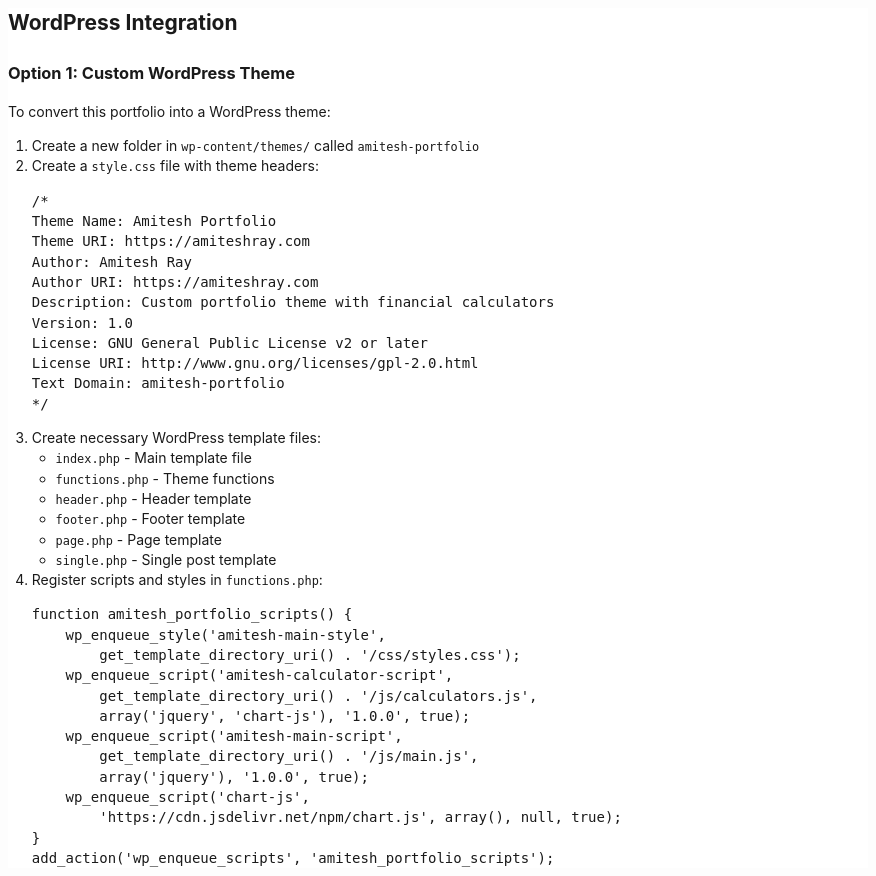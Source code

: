 <h2>
    <i class="fas fa-wordpress text-indigo-600 mr-2"></i>
    WordPress Integration
</h2>

<h3>Option 1: Custom WordPress Theme</h3>

<p>To convert this portfolio into a WordPress theme:</p>

<ol>
    <li>Create a new folder in <code>wp-content/themes/</code> called <code>amitesh-portfolio</code></li>
    <li>Create a <code>style.css</code> file with theme headers:
        <div class="code-block">
            <pre class="wp-code">/*
Theme Name: Amitesh Portfolio
Theme URI: https://amiteshray.com
Author: Amitesh Ray
Author URI: https://amiteshray.com
Description: Custom portfolio theme with financial calculators
Version: 1.0
License: GNU General Public License v2 or later
License URI: http://www.gnu.org/licenses/gpl-2.0.html
Text Domain: amitesh-portfolio
*/</pre>
        </div>
    </li>
    <li>Create necessary WordPress template files:
        <ul>
            <li><code>index.php</code> - Main template file</li>
            <li><code>functions.php</code> - Theme functions</li>
            <li><code>header.php</code> - Header template</li>
            <li><code>footer.php</code> - Footer template</li>
            <li><code>page.php</code> - Page template</li>
            <li><code>single.php</code> - Single post template</li>
        </ul>
    </li>
    <li>Register scripts and styles in <code>functions.php</code>:
        <div class="code-block">
            <pre class="wp-code">function amitesh_portfolio_scripts() {
    wp_enqueue_style('amitesh-main-style', 
        get_template_directory_uri() . '/css/styles.css');
    wp_enqueue_script('amitesh-calculator-script', 
        get_template_directory_uri() . '/js/calculators.js', 
        array('jquery', 'chart-js'), '1.0.0', true);
    wp_enqueue_script('amitesh-main-script', 
        get_template_directory_uri() . '/js/main.js', 
        array('jquery'), '1.0.0', true);
    wp_enqueue_script('chart-js', 
        'https://cdn.jsdelivr.net/npm/chart.js', array(), null, true);
}
add_action('wp_enqueue_scripts', 'amitesh_portfolio_scripts');</pre>
        </div>
    </li>
</ol>
